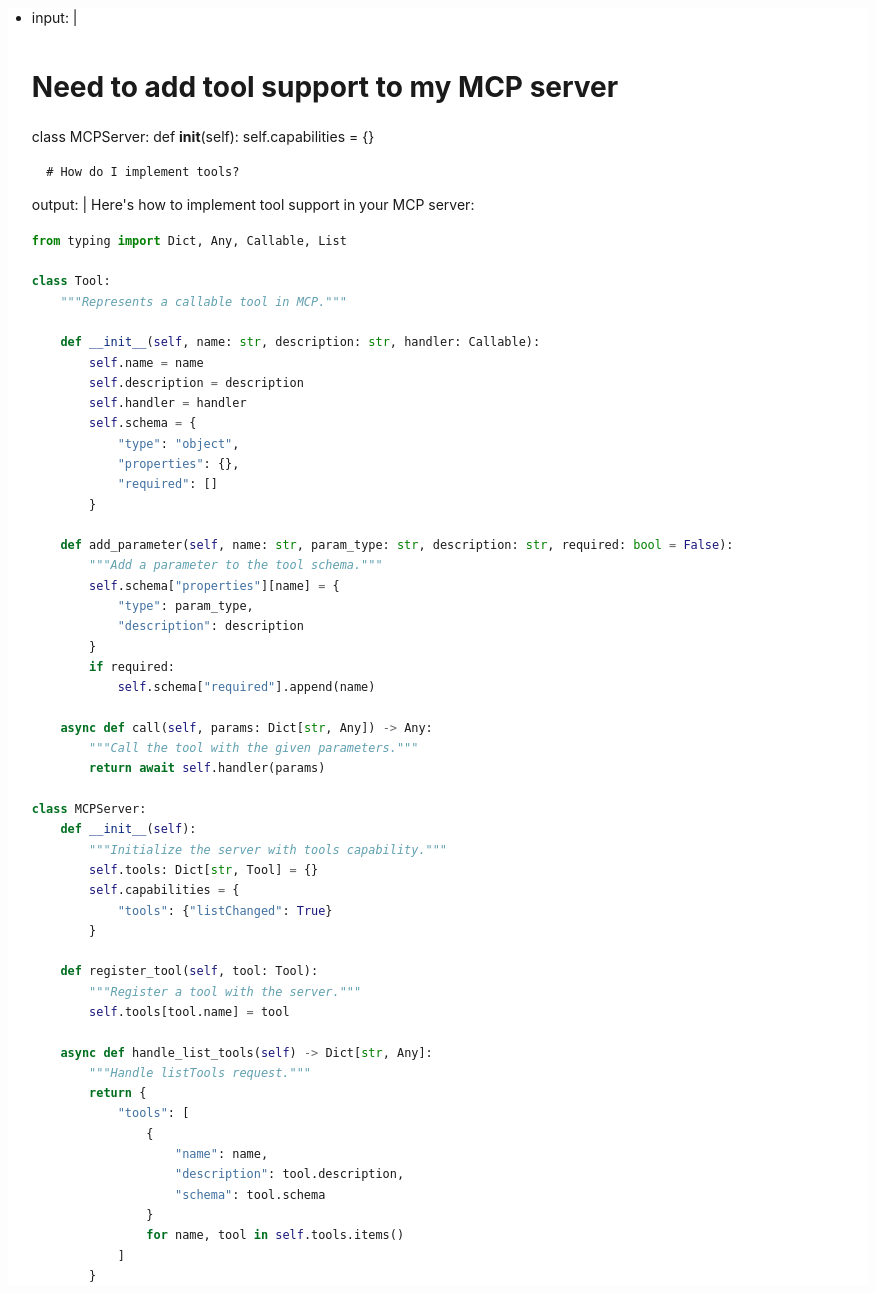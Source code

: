   - input: |
      # Need to add tool support to my MCP server
      class MCPServer:
          def __init__(self):
              self.capabilities = {}

          # How do I implement tools?
    output: |
      Here's how to implement tool support in your MCP server:

      ```python
      from typing import Dict, Any, Callable, List

      class Tool:
          """Represents a callable tool in MCP."""

          def __init__(self, name: str, description: str, handler: Callable):
              self.name = name
              self.description = description
              self.handler = handler
              self.schema = {
                  "type": "object",
                  "properties": {},
                  "required": []
              }

          def add_parameter(self, name: str, param_type: str, description: str, required: bool = False):
              """Add a parameter to the tool schema."""
              self.schema["properties"][name] = {
                  "type": param_type,
                  "description": description
              }
              if required:
                  self.schema["required"].append(name)

          async def call(self, params: Dict[str, Any]) -> Any:
              """Call the tool with the given parameters."""
              return await self.handler(params)

      class MCPServer:
          def __init__(self):
              """Initialize the server with tools capability."""
              self.tools: Dict[str, Tool] = {}
              self.capabilities = {
                  "tools": {"listChanged": True}
              }

          def register_tool(self, tool: Tool):
              """Register a tool with the server."""
              self.tools[tool.name] = tool

          async def handle_list_tools(self) -> Dict[str, Any]:
              """Handle listTools request."""
              return {
                  "tools": [
                      {
                          "name": name,
                          "description": tool.description,
                          "schema": tool.schema
                      }
                      for name, tool in self.tools.items()
                  ]
              }
